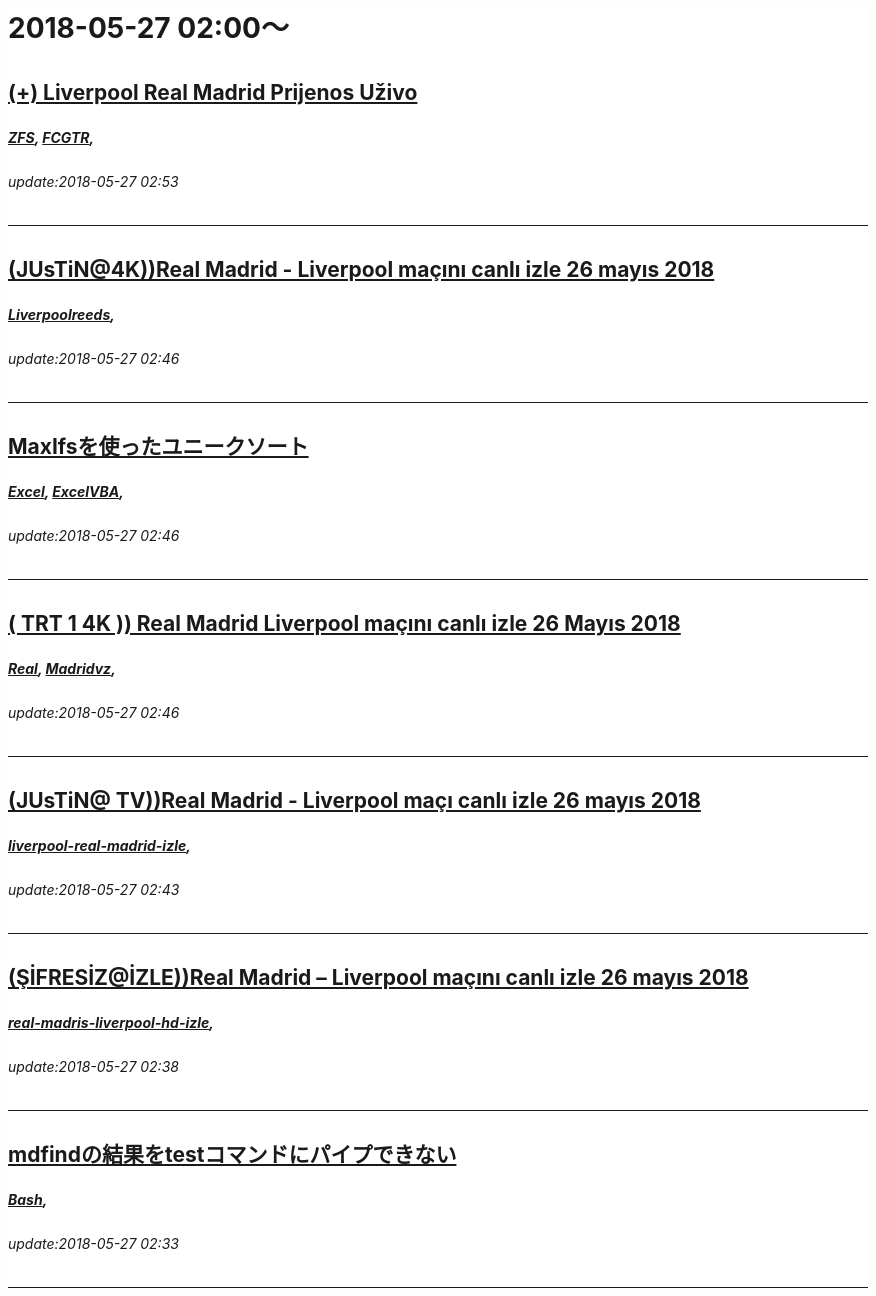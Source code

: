 


# 2018-05-27 02:00～
## [(+) Liverpool Real Madrid Prijenos Uživo](https://qiita.com/bihunol/items/25aa0064bf7bee84a7c5)
##### [ZFS](https://qiita.com/tags/ZFS), [FCGTR](https://qiita.com/tags/FCGTR), 
###### update:2018-05-27 02:53
---
## [(JUsTiN@4K))Real Madrid - Liverpool maçını canlı izle 26 mayıs 2018](https://qiita.com/Berlaman/items/a419a6264435fba363a3)
##### [Liverpoolreeds](https://qiita.com/tags/Liverpoolreeds), 
###### update:2018-05-27 02:46
---
## [MaxIfsを使ったユニークソート](https://qiita.com/matumoto_onga/items/9315a3fd89b8d79f53b2)
##### [Excel](https://qiita.com/tags/Excel), [ExcelVBA](https://qiita.com/tags/ExcelVBA), 
###### update:2018-05-27 02:46
---
## [( TRT 1 4K )) Real Madrid Liverpool maçını canlı izle 26 Mayıs 2018](https://qiita.com/Berlaman/items/590bb5c4cf07cf76711a)
##### [Real](https://qiita.com/tags/Real), [Madridvz](https://qiita.com/tags/Madridvz), 
###### update:2018-05-27 02:46
---
## [(JUsTiN@ TV))Real Madrid - Liverpool maçı canlı izle 26 mayıs 2018](https://qiita.com/thatilda/items/85f19cb33cdbfd959a79)
##### [liverpool-real-madrid-izle](https://qiita.com/tags/liverpool-real-madrid-izle), 
###### update:2018-05-27 02:43
---
## [(ŞİFRESİZ@İZLE))Real Madrid – Liverpool maçını canlı izle 26 mayıs 2018](https://qiita.com/marcello/items/02711ab6c59e60ec4425)
##### [real-madris-liverpool-hd-izle](https://qiita.com/tags/real-madris-liverpool-hd-izle), 
###### update:2018-05-27 02:38
---
## [mdfindの結果をtestコマンドにパイプできない](https://qiita.com/sakamotoryouta/items/920ad933537beb8d5f04)
##### [Bash](https://qiita.com/tags/Bash), 
###### update:2018-05-27 02:33
---